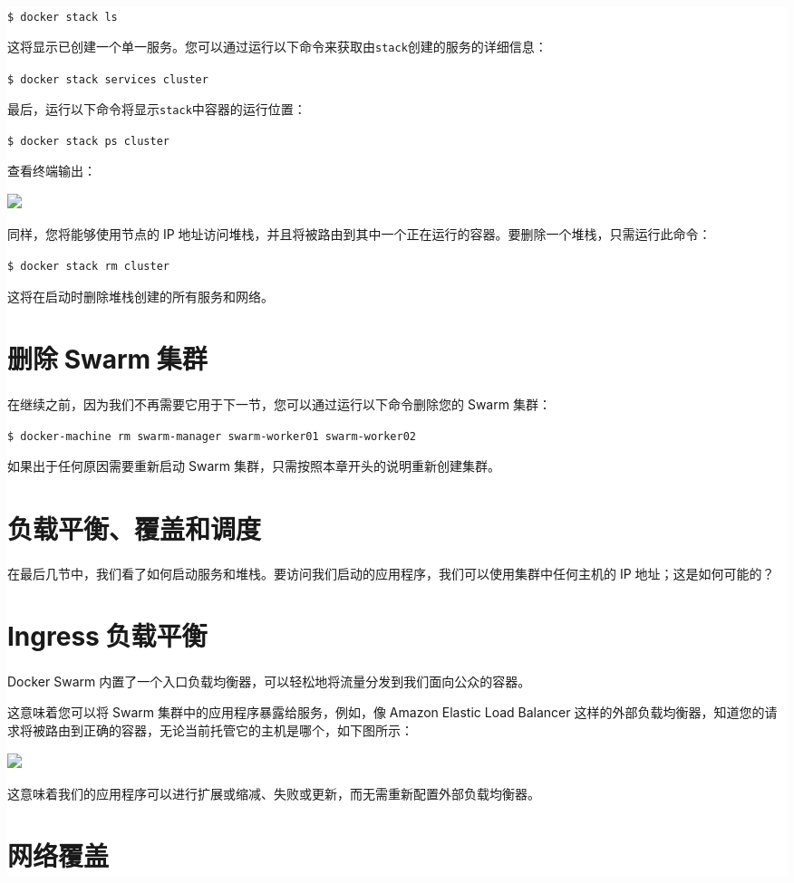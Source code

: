 ```
$ docker stack ls
```

这将显示已创建一个单一服务。您可以通过运行以下命令来获取由`stack`创建的服务的详细信息：

```
$ docker stack services cluster
```

最后，运行以下命令将显示`stack`中容器的运行位置：

```
$ docker stack ps cluster
```

查看终端输出：

![](https://github.com/OpenDocCN/freelearn-devops-zh/raw/master/docs/ms-dkr-3e/img/cb8a2a68-8757-47e4-85b2-96e4dc5dc737.png)

同样，您将能够使用节点的 IP 地址访问堆栈，并且将被路由到其中一个正在运行的容器。要删除一个堆栈，只需运行此命令：

```
$ docker stack rm cluster
```

这将在启动时删除堆栈创建的所有服务和网络。

# 删除 Swarm 集群

在继续之前，因为我们不再需要它用于下一节，您可以通过运行以下命令删除您的 Swarm 集群：

```
$ docker-machine rm swarm-manager swarm-worker01 swarm-worker02
```

如果出于任何原因需要重新启动 Swarm 集群，只需按照本章开头的说明重新创建集群。

# 负载平衡、覆盖和调度

在最后几节中，我们看了如何启动服务和堆栈。要访问我们启动的应用程序，我们可以使用集群中任何主机的 IP 地址；这是如何可能的？

# Ingress 负载平衡

Docker Swarm 内置了一个入口负载均衡器，可以轻松地将流量分发到我们面向公众的容器。

这意味着您可以将 Swarm 集群中的应用程序暴露给服务，例如，像 Amazon Elastic Load Balancer 这样的外部负载均衡器，知道您的请求将被路由到正确的容器，无论当前托管它的主机是哪个，如下图所示：

![](https://github.com/OpenDocCN/freelearn-devops-zh/raw/master/docs/ms-dkr-3e/img/2fcef96f-1873-487a-9691-81816678fac5.png)

这意味着我们的应用程序可以进行扩展或缩减、失败或更新，而无需重新配置外部负载均衡器。

# 网络覆盖
